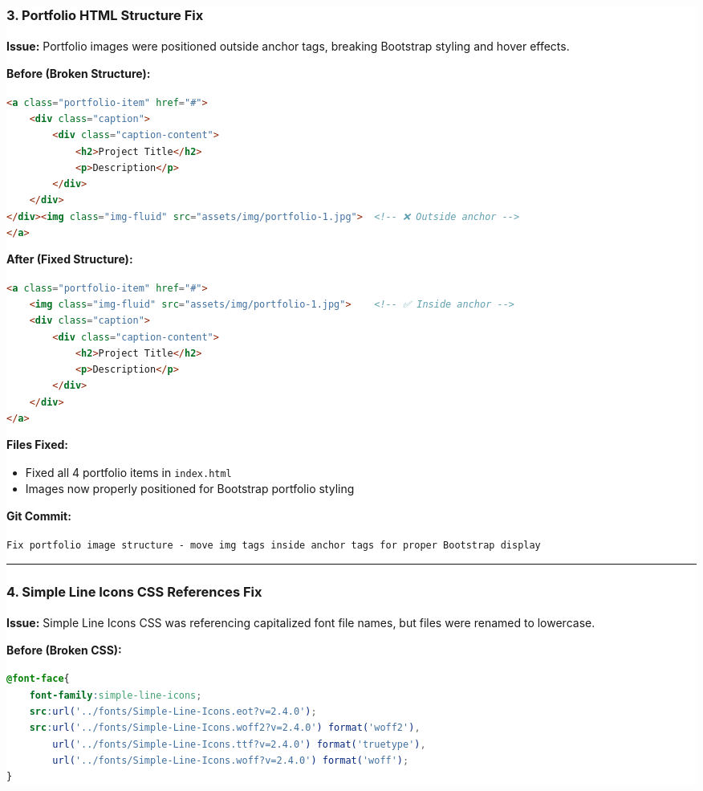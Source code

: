 
### 3. Portfolio HTML Structure Fix
**Issue:** Portfolio images were positioned outside anchor tags, breaking Bootstrap styling and hover effects.

**Before (Broken Structure):**
```html
<a class="portfolio-item" href="#">
    <div class="caption">
        <div class="caption-content">
            <h2>Project Title</h2>
            <p>Description</p>
        </div>
    </div>
</div><img class="img-fluid" src="assets/img/portfolio-1.jpg">  <!-- ❌ Outside anchor -->
</a>
```

**After (Fixed Structure):**
```html
<a class="portfolio-item" href="#">
    <img class="img-fluid" src="assets/img/portfolio-1.jpg">    <!-- ✅ Inside anchor -->
    <div class="caption">
        <div class="caption-content">
            <h2>Project Title</h2>
            <p>Description</p>
        </div>
    </div>
</a>
```

**Files Fixed:**
- Fixed all 4 portfolio items in `index.html`
- Images now properly positioned for Bootstrap portfolio styling

**Git Commit:**
```
Fix portfolio image structure - move img tags inside anchor tags for proper Bootstrap display
```

---

### 4. Simple Line Icons CSS References Fix
**Issue:** Simple Line Icons CSS was referencing capitalized font file names, but files were renamed to lowercase.

**Before (Broken CSS):**
```css
@font-face{
    font-family:simple-line-icons;
    src:url('../fonts/Simple-Line-Icons.eot?v=2.4.0');
    src:url('../fonts/Simple-Line-Icons.woff2?v=2.4.0') format('woff2'),
        url('../fonts/Simple-Line-Icons.ttf?v=2.4.0') format('truetype'),
        url('../fonts/Simple-Line-Icons.woff?v=2.4.0') format('woff');
}
```

